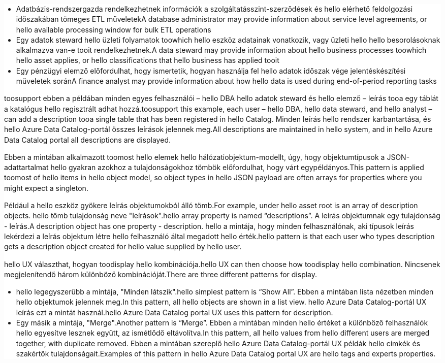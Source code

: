 * <span data-ttu-id="f37b7-140">Adatbázis-rendszergazda rendelkezhetnek információk a szolgáltatásszint-szerződések és hello elérhető feldolgozási időszakában tömeges ETL műveletek</span><span class="sxs-lookup"><span data-stu-id="f37b7-140">A database administrator may provide information about service level agreements, or hello available processing window for bulk ETL operations</span></span>
* <span data-ttu-id="f37b7-141">Egy adatok steward hello üzleti folyamatok toowhich hello eszköz adatainak vonatkozik, vagy üzleti hello hello besorolásoknak alkalmazva van-e tooit rendelkezhetnek.</span><span class="sxs-lookup"><span data-stu-id="f37b7-141">A data steward may provide information about hello business processes toowhich hello asset applies, or hello classifications that hello business has applied tooit</span></span>
* <span data-ttu-id="f37b7-142">Egy pénzügyi elemző előfordulhat, hogy ismertetik, hogyan használja fel hello adatok időszak vége jelentéskészítési műveletek során</span><span class="sxs-lookup"><span data-stu-id="f37b7-142">A finance analyst may provide information about how hello data is used during end-of-period reporting tasks</span></span>

<span data-ttu-id="f37b7-143">toosupport ebben a példában minden egyes felhasználói – hello DBA hello adatok steward és hello elemző – leírás tooa egy táblát a katalógus hello regisztrált adhat hozzá.</span><span class="sxs-lookup"><span data-stu-id="f37b7-143">toosupport this example, each user – hello DBA, hello data steward, and hello analyst – can add a description tooa single table that has been registered in hello Catalog.</span></span> <span data-ttu-id="f37b7-144">Minden leírás hello rendszer karbantartása, és hello Azure Data Catalog-portál összes leírások jelennek meg.</span><span class="sxs-lookup"><span data-stu-id="f37b7-144">All descriptions are maintained in hello system, and in hello Azure Data Catalog portal all descriptions are displayed.</span></span>

<span data-ttu-id="f37b7-145">Ebben a mintában alkalmazott toomost hello elemek hello hálózatiobjektum-modellt, úgy, hogy objektumtípusok a JSON-adattartalmat hello gyakran azokhoz a tulajdonságokhoz tömbök előfordulhat, hogy várt egypéldányos.</span><span class="sxs-lookup"><span data-stu-id="f37b7-145">This pattern is applied toomost of hello items in hello object model, so object types in hello JSON payload are often arrays for properties where you might expect a singleton.</span></span>

<span data-ttu-id="f37b7-146">Például a hello eszköz gyökere leírás objektumokból álló tömb.</span><span class="sxs-lookup"><span data-stu-id="f37b7-146">For example, under hello asset root is an array of description objects.</span></span> <span data-ttu-id="f37b7-147">hello tömb tulajdonság neve "leírások".</span><span class="sxs-lookup"><span data-stu-id="f37b7-147">hello array property is named “descriptions”.</span></span> <span data-ttu-id="f37b7-148">A leírás objektumnak egy tulajdonság - leírás.</span><span class="sxs-lookup"><span data-stu-id="f37b7-148">A description object has one property - description.</span></span> <span data-ttu-id="f37b7-149">hello a mintája, hogy minden felhasználónak, aki típusok leírás lekérdezi a leírás objektum létre hello felhasználó által megadott hello érték.</span><span class="sxs-lookup"><span data-stu-id="f37b7-149">hello pattern is that each user who types description gets a description object created for hello value supplied by hello user.</span></span>

<span data-ttu-id="f37b7-150">hello UX választhat, hogyan toodisplay hello kombinációja.</span><span class="sxs-lookup"><span data-stu-id="f37b7-150">hello UX can then choose how toodisplay hello combination.</span></span> <span data-ttu-id="f37b7-151">Nincsenek megjelenítendő három különböző kombinációját.</span><span class="sxs-lookup"><span data-stu-id="f37b7-151">There are three different patterns for display.</span></span>

* <span data-ttu-id="f37b7-152">hello legegyszerűbb a mintája, "Minden látszik".</span><span class="sxs-lookup"><span data-stu-id="f37b7-152">hello simplest pattern is “Show All”.</span></span> <span data-ttu-id="f37b7-153">Ebben a mintában lista nézetben minden hello objektumok jelennek meg.</span><span class="sxs-lookup"><span data-stu-id="f37b7-153">In this pattern, all hello objects are shown in a list view.</span></span> <span data-ttu-id="f37b7-154">hello Azure Data Catalog-portál UX leírás ezt a mintát használ.</span><span class="sxs-lookup"><span data-stu-id="f37b7-154">hello Azure Data Catalog portal UX uses this pattern for description.</span></span>
* <span data-ttu-id="f37b7-155">Egy másik a mintája, "Merge".</span><span class="sxs-lookup"><span data-stu-id="f37b7-155">Another pattern is “Merge”.</span></span> <span data-ttu-id="f37b7-156">Ebben a mintában minden hello értéket a különböző felhasználók hello egyesítve lesznek együtt, az ismétlődő eltávolítva.</span><span class="sxs-lookup"><span data-stu-id="f37b7-156">In this pattern, all hello values from hello different users are merged together, with duplicate removed.</span></span> <span data-ttu-id="f37b7-157">Ebben a mintában szereplő hello Azure Data Catalog-portál UX példák hello címkék és szakértők tulajdonságait.</span><span class="sxs-lookup"><span data-stu-id="f37b7-157">Examples of this pattern in hello Azure Data Catalog portal UX are hello tags and experts properties.</span></span>